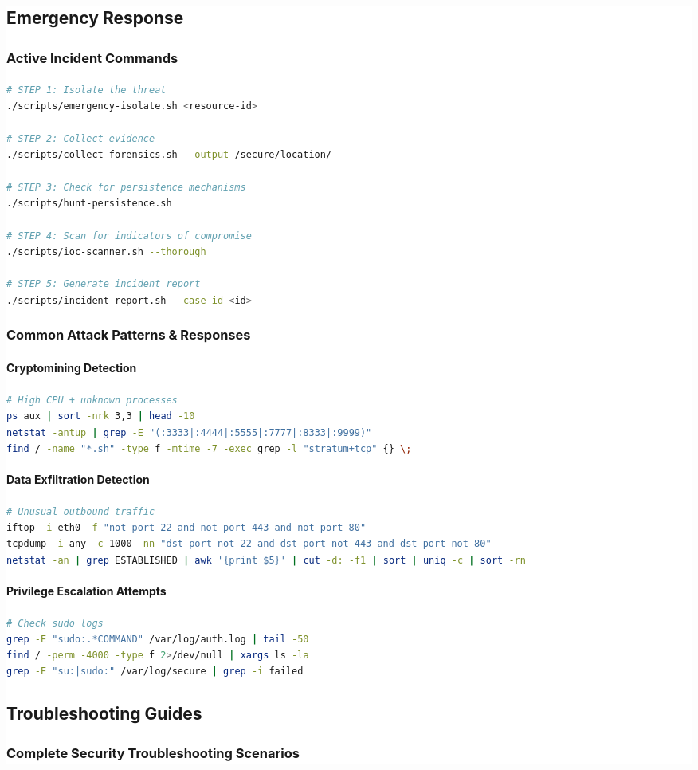 ## Emergency Response

### Active Incident Commands

```bash
# STEP 1: Isolate the threat
./scripts/emergency-isolate.sh <resource-id>

# STEP 2: Collect evidence
./scripts/collect-forensics.sh --output /secure/location/

# STEP 3: Check for persistence mechanisms
./scripts/hunt-persistence.sh

# STEP 4: Scan for indicators of compromise
./scripts/ioc-scanner.sh --thorough

# STEP 5: Generate incident report
./scripts/incident-report.sh --case-id <id>
```

### Common Attack Patterns & Responses

#### Cryptomining Detection
```bash
# High CPU + unknown processes
ps aux | sort -nrk 3,3 | head -10
netstat -antup | grep -E "(:3333|:4444|:5555|:7777|:8333|:9999)"
find / -name "*.sh" -type f -mtime -7 -exec grep -l "stratum+tcp" {} \;
```

#### Data Exfiltration Detection
```bash
# Unusual outbound traffic
iftop -i eth0 -f "not port 22 and not port 443 and not port 80"
tcpdump -i any -c 1000 -nn "dst port not 22 and dst port not 443 and dst port not 80"
netstat -an | grep ESTABLISHED | awk '{print $5}' | cut -d: -f1 | sort | uniq -c | sort -rn
```

#### Privilege Escalation Attempts
```bash
# Check sudo logs
grep -E "sudo:.*COMMAND" /var/log/auth.log | tail -50
find / -perm -4000 -type f 2>/dev/null | xargs ls -la
grep -E "su:|sudo:" /var/log/secure | grep -i failed
```

## Troubleshooting Guides

### Complete Security Troubleshooting Scenarios
